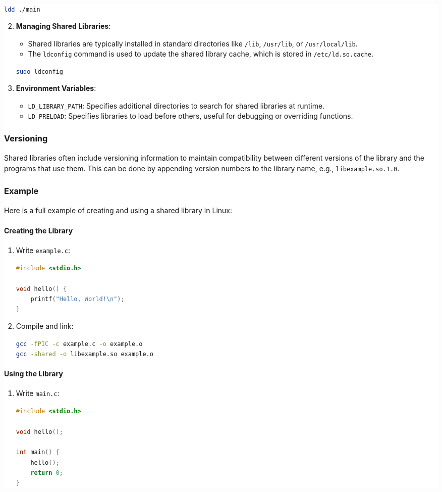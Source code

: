    ```sh
   ldd ./main
   ```

2. **Managing Shared Libraries**:
   - Shared libraries are typically installed in standard directories like `/lib`, `/usr/lib`, or `/usr/local/lib`.
   - The `ldconfig` command is used to update the shared library cache, which is stored in `/etc/ld.so.cache`.

   ```sh
   sudo ldconfig
   ```

3. **Environment Variables**:
   - `LD_LIBRARY_PATH`: Specifies additional directories to search for shared libraries at runtime.
   - `LD_PRELOAD`: Specifies libraries to load before others, useful for debugging or overriding functions.

### Versioning

Shared libraries often include versioning information to maintain compatibility between different versions of the library and the programs that use them. This can be done by appending version numbers to the library name, e.g., `libexample.so.1.0`.

### Example

Here is a full example of creating and using a shared library in Linux:

#### Creating the Library

1. Write `example.c`:

   ```c
   #include <stdio.h>

   void hello() {
       printf("Hello, World!\n");
   }
   ```

2. Compile and link:

   ```sh
   gcc -fPIC -c example.c -o example.o
   gcc -shared -o libexample.so example.o
   ```

#### Using the Library

1. Write `main.c`:

   ```c
   #include <stdio.h>

   void hello();

   int main() {
       hello();
       return 0;
   }
   ```
